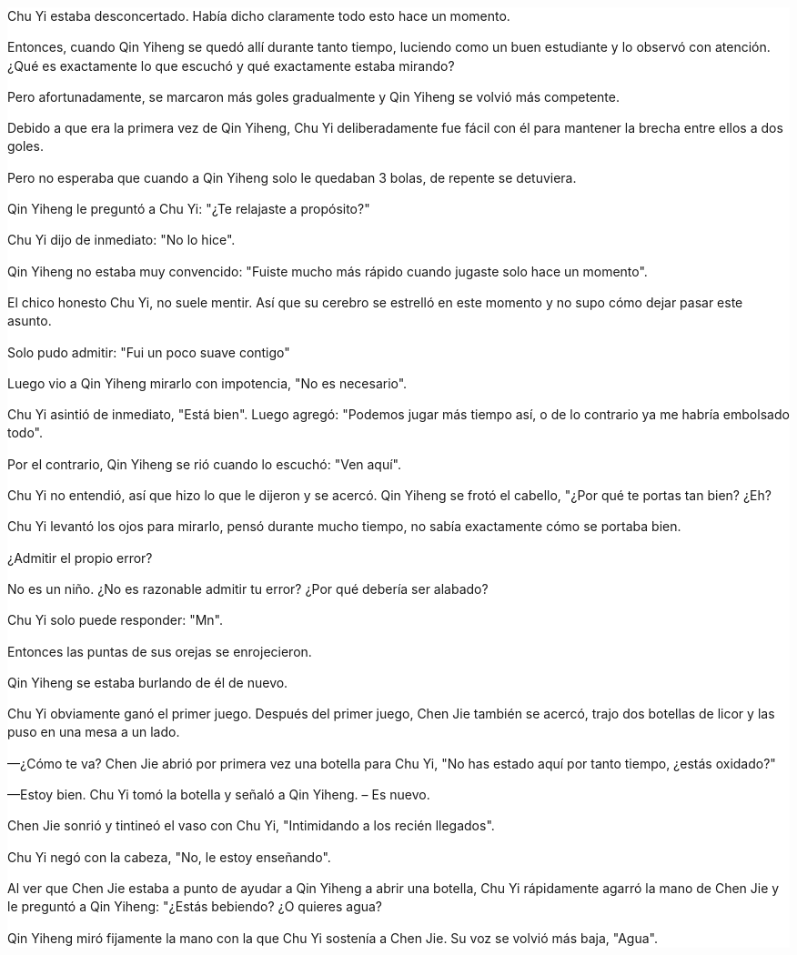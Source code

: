 Chu Yi estaba desconcertado. Había dicho claramente todo esto hace un momento.

Entonces, cuando Qin Yiheng se quedó allí durante tanto tiempo, luciendo como un buen estudiante y lo observó con atención. ¿Qué es exactamente lo que escuchó y qué exactamente estaba mirando?

Pero afortunadamente, se marcaron más goles gradualmente y Qin Yiheng se volvió más competente.

Debido a que era la primera vez de Qin Yiheng, Chu Yi deliberadamente fue fácil con él para mantener la brecha entre ellos a dos goles.

Pero no esperaba que cuando a Qin Yiheng solo le quedaban 3 bolas, de repente se detuviera.

Qin Yiheng le preguntó a Chu Yi: "¿Te relajaste a propósito?"

Chu Yi dijo de inmediato: "No lo hice".

Qin Yiheng no estaba muy convencido: "Fuiste mucho más rápido cuando jugaste solo hace un momento".

El chico honesto Chu Yi, no suele mentir. Así que su cerebro se estrelló en este momento y no supo cómo dejar pasar este asunto.

Solo pudo admitir: "Fui un poco suave contigo"

Luego vio a Qin Yiheng mirarlo con impotencia, "No es necesario".

Chu Yi asintió de inmediato, "Está bien". Luego agregó: "Podemos jugar más tiempo así, o de lo contrario ya me habría embolsado todo".

Por el contrario, Qin Yiheng se rió cuando lo escuchó: "Ven aquí".

Chu Yi no entendió, así que hizo lo que le dijeron y se acercó. Qin Yiheng se frotó el cabello, "¿Por qué te portas tan bien? ¿Eh?

Chu Yi levantó los ojos para mirarlo, pensó durante mucho tiempo, no sabía exactamente cómo se portaba bien.

¿Admitir el propio error?

No es un niño. ¿No es razonable admitir tu error? ¿Por qué debería ser alabado?

Chu Yi solo puede responder: "Mn".

Entonces las puntas de sus orejas se enrojecieron.

Qin Yiheng se estaba burlando de él de nuevo.

Chu Yi obviamente ganó el primer juego. Después del primer juego, Chen Jie también se acercó, trajo dos botellas de licor y las puso en una mesa a un lado.

—¿Cómo te va? Chen Jie abrió por primera vez una botella para Chu Yi, "No has estado aquí por tanto tiempo, ¿estás oxidado?"

—Estoy bien. Chu Yi tomó la botella y señaló a Qin Yiheng. – Es nuevo.

Chen Jie sonrió y tintineó el vaso con Chu Yi, "Intimidando a los recién llegados".

Chu Yi negó con la cabeza, "No, le estoy enseñando".

Al ver que Chen Jie estaba a punto de ayudar a Qin Yiheng a abrir una botella, Chu Yi rápidamente agarró la mano de Chen Jie y le preguntó a Qin Yiheng: "¿Estás bebiendo? ¿O quieres agua?

Qin Yiheng miró fijamente la mano con la que Chu Yi sostenía a Chen Jie. Su voz se volvió más baja, "Agua".
